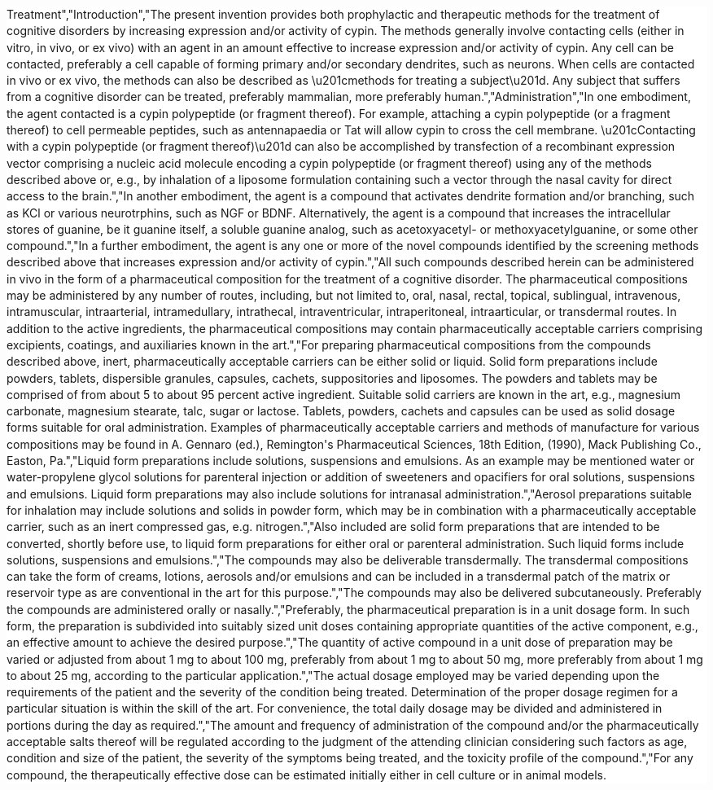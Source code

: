 Treatment","Introduction","The present invention provides both prophylactic and therapeutic methods for the treatment of cognitive disorders by increasing expression and\/or activity of cypin. The methods generally involve contacting cells (either in vitro, in vivo, or ex vivo) with an agent in an amount effective to increase expression and\/or activity of cypin. Any cell can be contacted, preferably a cell capable of forming primary and\/or secondary dendrites, such as neurons. When cells are contacted in vivo or ex vivo, the methods can also be described as \u201cmethods for treating a subject\u201d. Any subject that suffers from a cognitive disorder can be treated, preferably mammalian, more preferably human.","Administration","In one embodiment, the agent contacted is a cypin polypeptide (or fragment thereof). For example, attaching a cypin polypeptide (or a fragment thereof) to cell permeable peptides, such as antennapaedia or Tat will allow cypin to cross the cell membrane. \u201cContacting with a cypin polypeptide (or fragment thereof)\u201d can also be accomplished by transfection of a recombinant expression vector comprising a nucleic acid molecule encoding a cypin polypeptide (or fragment thereof) using any of the methods described above or, e.g., by inhalation of a liposome formulation containing such a vector through the nasal cavity for direct access to the brain.","In another embodiment, the agent is a compound that activates dendrite formation and\/or branching, such as KCl or various neurotrphins, such as NGF or BDNF. Alternatively, the agent is a compound that increases the intracellular stores of guanine, be it guanine itself, a soluble guanine analog, such as acetoxyacetyl- or methoxyacetylguanine, or some other compound.","In a further embodiment, the agent is any one or more of the novel compounds identified by the screening methods described above that increases expression and\/or activity of cypin.","All such compounds described herein can be administered in vivo in the form of a pharmaceutical composition for the treatment of a cognitive disorder. The pharmaceutical compositions may be administered by any number of routes, including, but not limited to, oral, nasal, rectal, topical, sublingual, intravenous, intramuscular, intraarterial, intramedullary, intrathecal, intraventricular, intraperitoneal, intraarticular, or transdermal routes. In addition to the active ingredients, the pharmaceutical compositions may contain pharmaceutically acceptable carriers comprising excipients, coatings, and auxiliaries known in the art.","For preparing pharmaceutical compositions from the compounds described above, inert, pharmaceutically acceptable carriers can be either solid or liquid. Solid form preparations include powders, tablets, dispersible granules, capsules, cachets, suppositories and liposomes. The powders and tablets may be comprised of from about 5 to about 95 percent active ingredient. Suitable solid carriers are known in the art, e.g., magnesium carbonate, magnesium stearate, talc, sugar or lactose. Tablets, powders, cachets and capsules can be used as solid dosage forms suitable for oral administration. Examples of pharmaceutically acceptable carriers and methods of manufacture for various compositions may be found in A. Gennaro (ed.), Remington's Pharmaceutical Sciences, 18th Edition, (1990), Mack Publishing Co., Easton, Pa.","Liquid form preparations include solutions, suspensions and emulsions. As an example may be mentioned water or water-propylene glycol solutions for parenteral injection or addition of sweeteners and opacifiers for oral solutions, suspensions and emulsions. Liquid form preparations may also include solutions for intranasal administration.","Aerosol preparations suitable for inhalation may include solutions and solids in powder form, which may be in combination with a pharmaceutically acceptable carrier, such as an inert compressed gas, e.g. nitrogen.","Also included are solid form preparations that are intended to be converted, shortly before use, to liquid form preparations for either oral or parenteral administration. Such liquid forms include solutions, suspensions and emulsions.","The compounds may also be deliverable transdermally. The transdermal compositions can take the form of creams, lotions, aerosols and\/or emulsions and can be included in a transdermal patch of the matrix or reservoir type as are conventional in the art for this purpose.","The compounds may also be delivered subcutaneously. Preferably the compounds are administered orally or nasally.","Preferably, the pharmaceutical preparation is in a unit dosage form. In such form, the preparation is subdivided into suitably sized unit doses containing appropriate quantities of the active component, e.g., an effective amount to achieve the desired purpose.","The quantity of active compound in a unit dose of preparation may be varied or adjusted from about 1 mg to about 100 mg, preferably from about 1 mg to about 50 mg, more preferably from about 1 mg to about 25 mg, according to the particular application.","The actual dosage employed may be varied depending upon the requirements of the patient and the severity of the condition being treated. Determination of the proper dosage regimen for a particular situation is within the skill of the art. For convenience, the total daily dosage may be divided and administered in portions during the day as required.","The amount and frequency of administration of the compound and\/or the pharmaceutically acceptable salts thereof will be regulated according to the judgment of the attending clinician considering such factors as age, condition and size of the patient, the severity of the symptoms being treated, and the toxicity profile of the compound.","For any compound, the therapeutically effective dose can be estimated initially either in cell culture or in animal models.